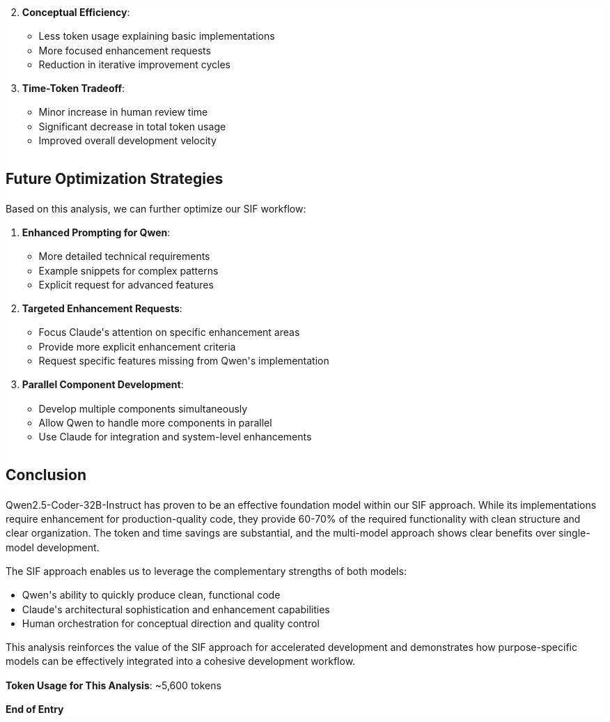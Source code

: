 2. **Conceptual Efficiency**:
   - Less token usage explaining basic implementations
   - More focused enhancement requests
   - Reduction in iterative improvement cycles

3. **Time-Token Tradeoff**:
   - Minor increase in human review time
   - Significant decrease in total token usage
   - Improved overall development velocity

## Future Optimization Strategies

Based on this analysis, we can further optimize our SIF workflow:

1. **Enhanced Prompting for Qwen**:
   - More detailed technical requirements
   - Example snippets for complex patterns
   - Explicit request for advanced features

2. **Targeted Enhancement Requests**:
   - Focus Claude's attention on specific enhancement areas
   - Provide more explicit enhancement criteria
   - Request specific features missing from Qwen's implementation

3. **Parallel Component Development**:
   - Develop multiple components simultaneously
   - Allow Qwen to handle more components in parallel
   - Use Claude for integration and system-level enhancements

## Conclusion

Qwen2.5-Coder-32B-Instruct has proven to be an effective foundation model within our SIF approach. While its implementations require enhancement for production-quality code, they provide 60-70% of the required functionality with clean structure and clear organization. The token and time savings are substantial, and the multi-model approach shows clear benefits over single-model development.

The SIF approach enables us to leverage the complementary strengths of both models:
- Qwen's ability to quickly produce clean, functional code
- Claude's architectural sophistication and enhancement capabilities
- Human orchestration for conceptual direction and quality control

This analysis reinforces the value of the SIF approach for accelerated development and demonstrates how purpose-specific models can be effectively integrated into a cohesive development workflow.

**Token Usage for This Analysis**: ~5,600 tokens

**End of Entry**
